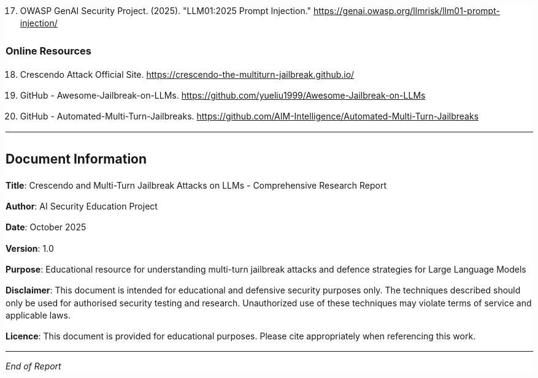17. OWASP GenAI Security Project. (2025). "LLM01:2025 Prompt Injection." https://genai.owasp.org/llmrisk/llm01-prompt-injection/

### Online Resources

18. Crescendo Attack Official Site. https://crescendo-the-multiturn-jailbreak.github.io/

19. GitHub - Awesome-Jailbreak-on-LLMs. https://github.com/yueliu1999/Awesome-Jailbreak-on-LLMs

20. GitHub - Automated-Multi-Turn-Jailbreaks. https://github.com/AIM-Intelligence/Automated-Multi-Turn-Jailbreaks

---

## Document Information

**Title**: Crescendo and Multi-Turn Jailbreak Attacks on LLMs - Comprehensive Research Report

**Author**: AI Security Education Project

**Date**: October 2025

**Version**: 1.0

**Purpose**: Educational resource for understanding multi-turn jailbreak attacks and defence strategies for Large Language Models

**Disclaimer**: This document is intended for educational and defensive security purposes only. The techniques described should only be used for authorised security testing and research. Unauthorized use of these techniques may violate terms of service and applicable laws.

**Licence**: This document is provided for educational purposes. Please cite appropriately when referencing this work.

---

*End of Report*